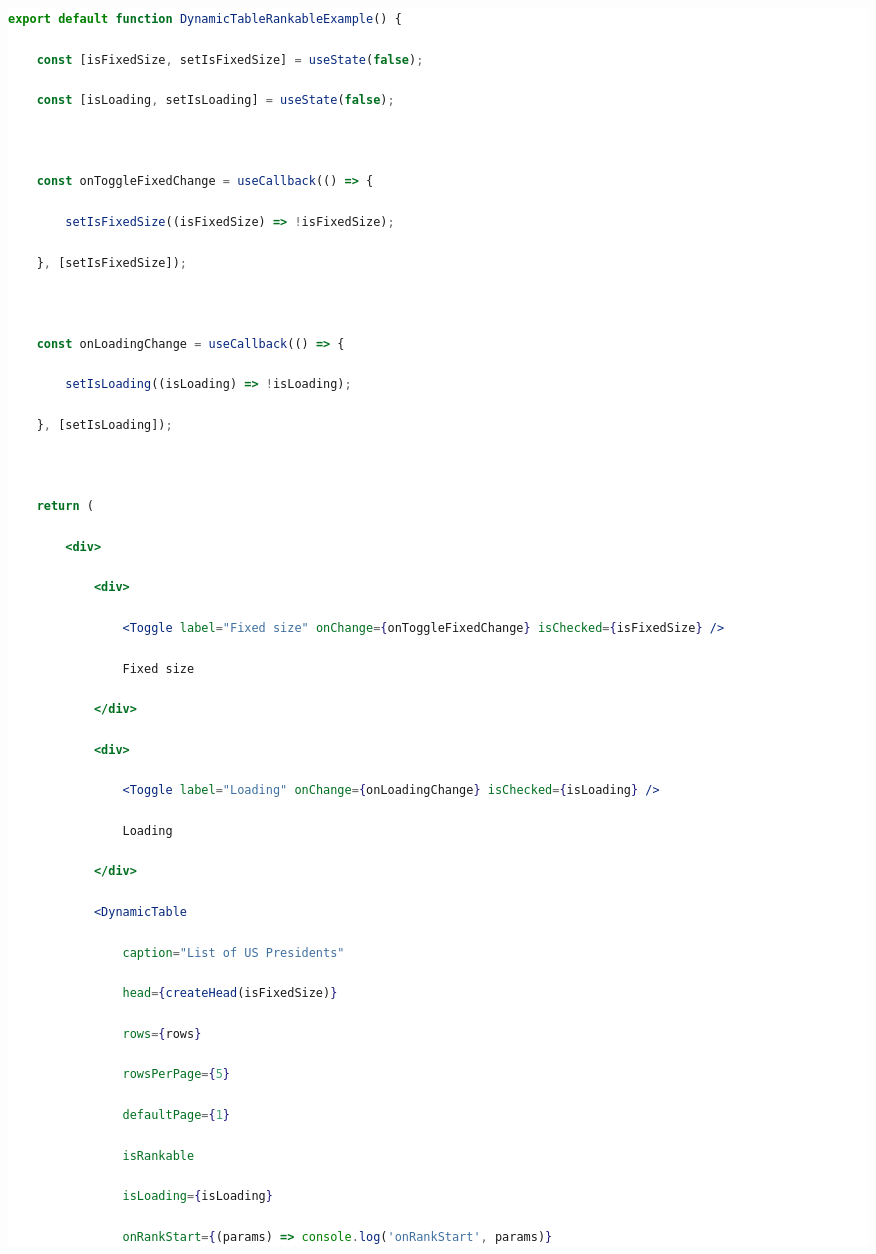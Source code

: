 ```jsx
export default function DynamicTableRankableExample() {

	const [isFixedSize, setIsFixedSize] = useState(false);

	const [isLoading, setIsLoading] = useState(false);



	const onToggleFixedChange = useCallback(() => {

		setIsFixedSize((isFixedSize) => !isFixedSize);

	}, [setIsFixedSize]);



	const onLoadingChange = useCallback(() => {

		setIsLoading((isLoading) => !isLoading);

	}, [setIsLoading]);



	return (

		<div>

			<div>

				<Toggle label="Fixed size" onChange={onToggleFixedChange} isChecked={isFixedSize} />

				Fixed size

			</div>

			<div>

				<Toggle label="Loading" onChange={onLoadingChange} isChecked={isLoading} />

				Loading

			</div>

			<DynamicTable

				caption="List of US Presidents"

				head={createHead(isFixedSize)}

				rows={rows}

				rowsPerPage={5}

				defaultPage={1}

				isRankable

				isLoading={isLoading}

				onRankStart={(params) => console.log('onRankStart', params)}

```